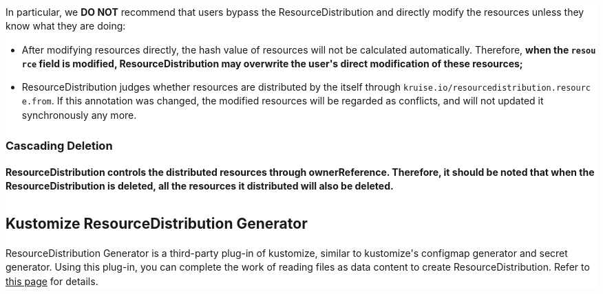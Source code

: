 In particular, we **DO NOT** recommend that users bypass the ResourceDistribution and directly modify the resources unless they know what they are doing:

- After modifying resources directly, the hash value of resources will not be calculated automatically. Therefore, **when the `resource` field is modified, ResourceDistribution may overwrite the user's direct modification of these resources;**

- ResourceDistribution judges whether resources are distributed by the itself through `kruise.io/resourcedistribution.resource.from`. If this annotation was changed, the modified resources will be regarded as conflicts, and will not updated it synchronously any more.

### Cascading Deletion
**ResourceDistribution controls the distributed resources through ownerReference. Therefore, it should be noted that when the ResourceDistribution is deleted, all the resources it distributed will also be deleted.**

## Kustomize ResourceDistribution Generator

ResourceDistribution Generator is a third-party plug-in of kustomize, similar to kustomize's configmap generator and secret generator. Using this plug-in, you can complete the work of reading files as data content to create ResourceDistribution. Refer to [this page](/docs/cli-tool/kustomize-plugin) for details.